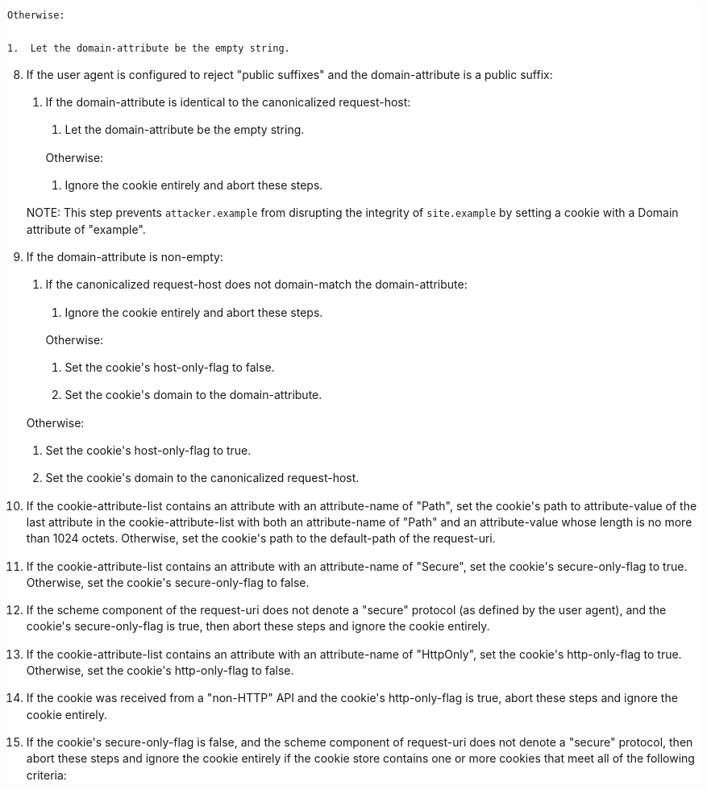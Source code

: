     Otherwise:

    1.  Let the domain-attribute be the empty string.

8.  If the user agent is configured to reject "public suffixes" and the
    domain-attribute is a public suffix:

    1.  If the domain-attribute is identical to the canonicalized
        request-host:

        1.  Let the domain-attribute be the empty string.

        Otherwise:

        1.  Ignore the cookie entirely and abort these steps.

    NOTE: This step prevents `attacker.example` from disrupting the integrity of
    `site.example` by setting a cookie with a Domain attribute of "example".

9.  If the domain-attribute is non-empty:

    1.  If the canonicalized request-host does not domain-match the
        domain-attribute:

        1.  Ignore the cookie entirely and abort these steps.

        Otherwise:

        1.  Set the cookie's host-only-flag to false.

        2.  Set the cookie's domain to the domain-attribute.

    Otherwise:

    1.  Set the cookie's host-only-flag to true.

    2.  Set the cookie's domain to the canonicalized request-host.

10. If the cookie-attribute-list contains an attribute with an
    attribute-name of "Path", set the cookie's path to attribute-value of
    the last attribute in the cookie-attribute-list with both an
    attribute-name of "Path" and an attribute-value whose length is no
    more than 1024 octets. Otherwise, set the cookie's path to the
    default-path of the request-uri.

11. If the cookie-attribute-list contains an attribute with an
    attribute-name of "Secure", set the cookie's secure-only-flag to true.
    Otherwise, set the cookie's secure-only-flag to false.

12.  If the scheme component of the request-uri does not denote a "secure"
    protocol (as defined by the user agent), and the cookie's secure-only-flag
    is true, then abort these steps and ignore the cookie entirely.

13. If the cookie-attribute-list contains an attribute with an
    attribute-name of "HttpOnly", set the cookie's http-only-flag to true.
    Otherwise, set the cookie's http-only-flag to false.

14. If the cookie was received from a "non-HTTP" API and the cookie's
    http-only-flag is true, abort these steps and ignore the cookie entirely.

15. If the cookie's secure-only-flag is false, and the scheme component of
    request-uri does not denote a "secure" protocol, then abort these steps and
    ignore the cookie entirely if the cookie store contains one or more cookies
    that meet all of the following criteria:
